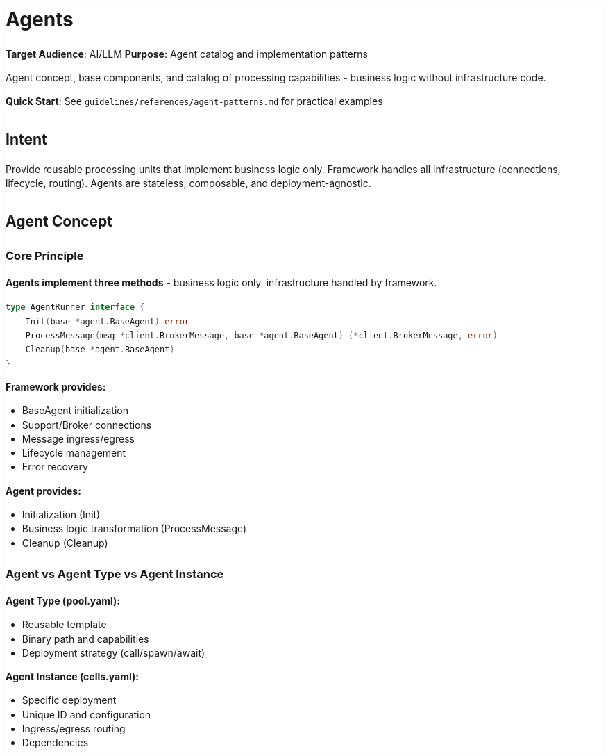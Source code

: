 # Agents

**Target Audience**: AI/LLM
**Purpose**: Agent catalog and implementation patterns

Agent concept, base components, and catalog of processing capabilities - business logic without infrastructure code.

**Quick Start**: See `guidelines/references/agent-patterns.md` for practical examples

## Intent

Provide reusable processing units that implement business logic only. Framework handles all infrastructure (connections, lifecycle, routing). Agents are stateless, composable, and deployment-agnostic.

## Agent Concept

### Core Principle

**Agents implement three methods** - business logic only, infrastructure handled by framework.

```go
type AgentRunner interface {
    Init(base *agent.BaseAgent) error
    ProcessMessage(msg *client.BrokerMessage, base *agent.BaseAgent) (*client.BrokerMessage, error)
    Cleanup(base *agent.BaseAgent)
}
```

**Framework provides:**
- BaseAgent initialization
- Support/Broker connections
- Message ingress/egress
- Lifecycle management
- Error recovery

**Agent provides:**
- Initialization (Init)
- Business logic transformation (ProcessMessage)
- Cleanup (Cleanup)

### Agent vs Agent Type vs Agent Instance

**Agent Type (pool.yaml):**
- Reusable template
- Binary path and capabilities
- Deployment strategy (call/spawn/await)

**Agent Instance (cells.yaml):**
- Specific deployment
- Unique ID and configuration
- Ingress/egress routing
- Dependencies
